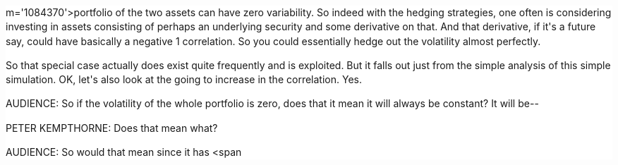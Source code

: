   m='1084370'>portfolio</span> <span m='1084720'>of</span> <span
  m='1085070'>the</span> <span m='1085200'>two</span> <span
  m='1085370'>assets</span> <span m='1085690'>can</span> <span
  m='1085810'>have</span> <span m='1085930'>zero</span> <span
  m='1086250'>variability.</span> <span m='1086880'>So</span> <span
  m='1088350'>indeed</span> <span m='1089470'>with</span> <span
  m='1089910'>the</span> <span m='1090410'>hedging</span> <span
  m='1092670'>strategies,</span> <span m='1094550'>one</span> <span
  m='1095010'>often</span> <span m='1095340'>is</span> <span
  m='1095550'>considering</span> <span m='1096510'>investing</span> <span
  m='1096990'>in</span> <span m='1097100'>assets</span> <span
  m='1097580'>consisting</span> <span m='1098150'>of</span> <span
  m='1099370'>perhaps</span> <span m='1100440'>an</span> <span
  m='1100570'>underlying</span> <span m='1101190'>security</span> <span
  m='1101920'>and</span> <span m='1102230'>some</span> <span
  m='1102450'>derivative</span> <span m='1102910'>on</span> <span
  m='1103120'>that.</span> <span m='1103520'>And</span> <span
  m='1103720'>that</span> <span m='1103900'>derivative,</span> <span
  m='1105030'>if</span> <span m='1105500'>it's</span> <span m='1105690'>a</span>
  <span m='1105740'>future</span> <span m='1106180'>say,</span> <span
  m='1106740'>could</span> <span m='1106900'>have</span> <span
  m='1107410'>basically</span> <span m='1107600'>a</span> <span
  m='1107670'>negative</span> <span m='1107885'>1</span> <span
  m='1108100'>correlation.</span> <span m='1109140'>So</span> <span
  m='1109190'>you</span> <span m='1109290'>could</span> <span
  m='1109740'>essentially</span> <span m='1110100'>hedge</span> <span
  m='1110370'>out</span> <span m='1111290'>the</span> <span
  m='1111380'>volatility</span> <span m='1112230'>almost</span> <span
  m='1112620'>perfectly.</span> </p><p><span m='1113320'>So</span> <span
  m='1114010'>that</span> <span m='1114260'>special</span> <span
  m='1114660'>case</span> <span m='1115140'>actually</span> <span
  m='1115480'>does</span> <span m='1115820'>exist</span> <span
  m='1117290'>quite</span> <span m='1117510'>frequently</span> <span
  m='1117900'>and</span> <span m='1118020'>is</span> <span
  m='1118140'>exploited.</span> <span m='1120120'>But</span> <span
  m='1120260'>it</span> <span m='1120490'>falls</span> <span
  m='1120930'>out</span> <span m='1121220'>just</span> <span
  m='1121420'>from</span> <span m='1121620'>the</span> <span
  m='1121740'>simple</span> <span m='1122380'>analysis</span> <span
  m='1123070'>of</span> <span m='1123200'>this</span> <span
  m='1124440'>simple</span> <span m='1124750'>simulation.</span> <span
  m='1126570'>OK,</span> <span m='1126810'>let's</span> <span
  m='1127180'>also</span> <span m='1127480'>look</span> <span
  m='1127720'>at</span> <span m='1127850'>the</span> <span
  m='1128480'>going</span> <span m='1128800'>to</span> <span
  m='1128880'>increase</span> <span m='1129320'>in</span> <span
  m='1129380'>the</span> <span m='1129470'>correlation.</span> <span
  m='1131591'>Yes.</span> </p><p><span m='1132030'>AUDIENCE: So</span> <span
  m='1132390'>if</span> <span m='1132750'>the</span> <span
  m='1133110'>volatility</span> <span m='1133515'>of</span> <span
  m='1133920'>the</span> <span m='1134240'>whole</span> <span
  m='1134560'>portfolio</span> <span m='1134960'>is</span> <span
  m='1135240'>zero,</span> <span m='1135520'>does</span> <span
  m='1135800'>that</span> <span m='1136080'>it</span> <span
  m='1136210'>mean</span> <span m='1136677'>it</span> <span
  m='1137144'>will</span> <span m='1137611'>always</span> <span
  m='1138080'>be</span> <span m='1138355'>constant?</span> <span
  m='1138630'>It</span> <span m='1139003'>will</span> <span
  m='1139376'>be--</span> </p><p><span m='1139750'>PETER KEMPTHORNE: Does</span>
  <span m='1140140'>that</span> <span m='1140530'>mean</span> <span
  m='1140995'>what?</span> </p><p><span m='1141460'>AUDIENCE: So</span> <span
  m='1141546'>would</span> <span m='1141633'>that</span> <span
  m='1141720'>mean</span> <span m='1142140'>since</span> <span
  m='1142480'>it</span> <span m='1142820'>has</span> <span